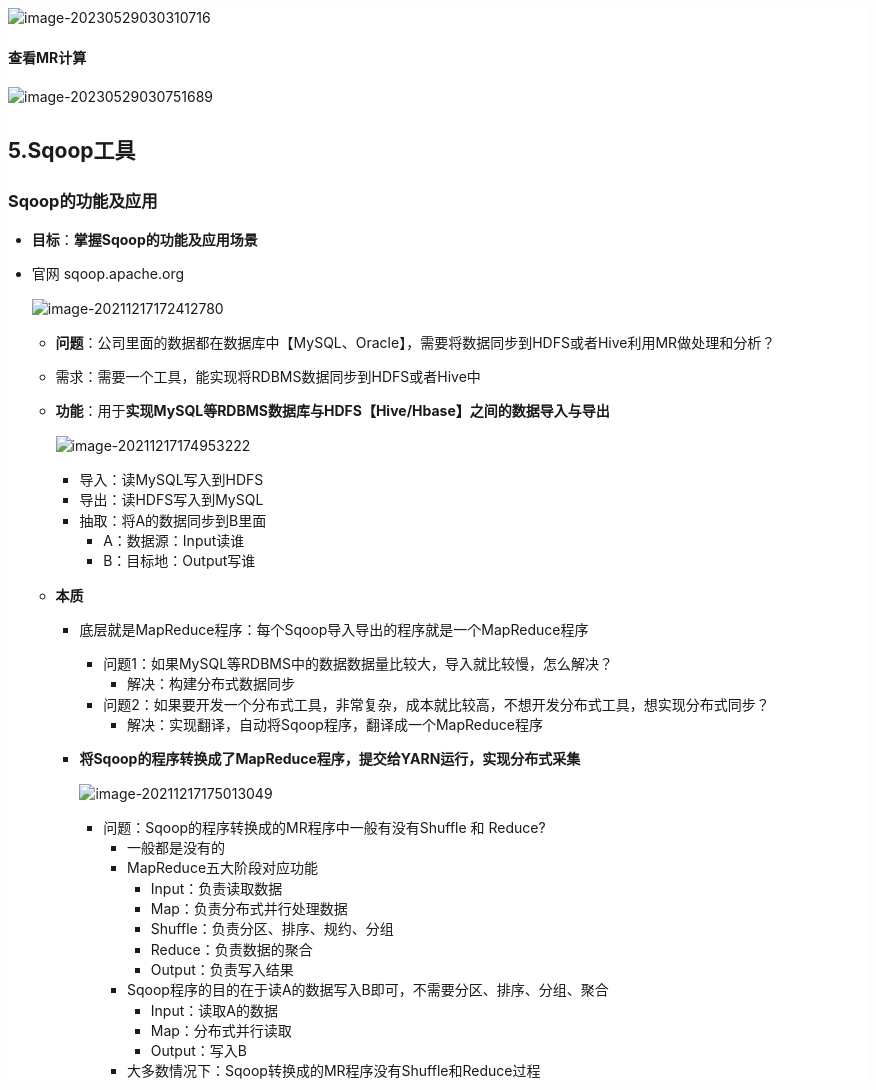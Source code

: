 ![image-20230529030310716](day02数仓生态圈辅助工具.assets/image-20230529030310716.png)



#### 查看MR计算

![image-20230529030751689](day02数仓生态圈辅助工具.assets/image-20230529030751689.png)

## 5.Sqoop工具

### Sqoop的功能及应用

- **目标**：**掌握Sqoop的功能及应用场景**

- 官网  sqoop.apache.org

  ![image-20211217172412780](day02数仓生态圈辅助工具.assets/image-20211217172412780-1646464129393.png)

  - **问题**：公司里面的数据都在数据库中【MySQL、Oracle】，需要将数据同步到HDFS或者Hive利用MR做处理和分析？

  - 需求：需要一个工具，能实现将RDBMS数据同步到HDFS或者Hive中

  - **功能**：用于**实现MySQL等RDBMS数据库与HDFS【Hive/Hbase】之间的数据导入与导出**

    ![image-20211217174953222](day02数仓生态圈辅助工具.assets/image-20211217174953222-1646464129393.png)

    - 导入：读MySQL写入到HDFS
    - 导出：读HDFS写入到MySQL
    - 抽取：将A的数据同步到B里面
      - A：数据源：Input读谁
      - B：目标地：Output写谁

  - **本质**

    - 底层就是MapReduce程序：每个Sqoop导入导出的程序就是一个MapReduce程序

      - 问题1：如果MySQL等RDBMS中的数据数据量比较大，导入就比较慢，怎么解决？
        - 解决：构建分布式数据同步
      - 问题2：如果要开发一个分布式工具，非常复杂，成本就比较高，不想开发分布式工具，想实现分布式同步？
        - 解决：实现翻译，自动将Sqoop程序，翻译成一个MapReduce程序

    - **将Sqoop的程序转换成了MapReduce程序，提交给YARN运行，实现分布式采集**

      ![image-20211217175013049](day02数仓生态圈辅助工具.assets/image-20211217175013049-1646464129393.png)

      - 问题：Sqoop的程序转换成的MR程序中一般有没有Shuffle 和 Reduce?
        - 一般都是没有的
        - MapReduce五大阶段对应功能
          - Input：负责读取数据
          - Map：负责分布式并行处理数据
          - Shuffle：负责分区、排序、规约、分组
          - Reduce：负责数据的聚合
          - Output：负责写入结果
        - Sqoop程序的目的在于读A的数据写入B即可，不需要分区、排序、分组、聚合
          - Input：读取A的数据
          - Map：分布式并行读取
          - Output：写入B
        - 大多数情况下：Sqoop转换成的MR程序没有Shuffle和Reduce过程
